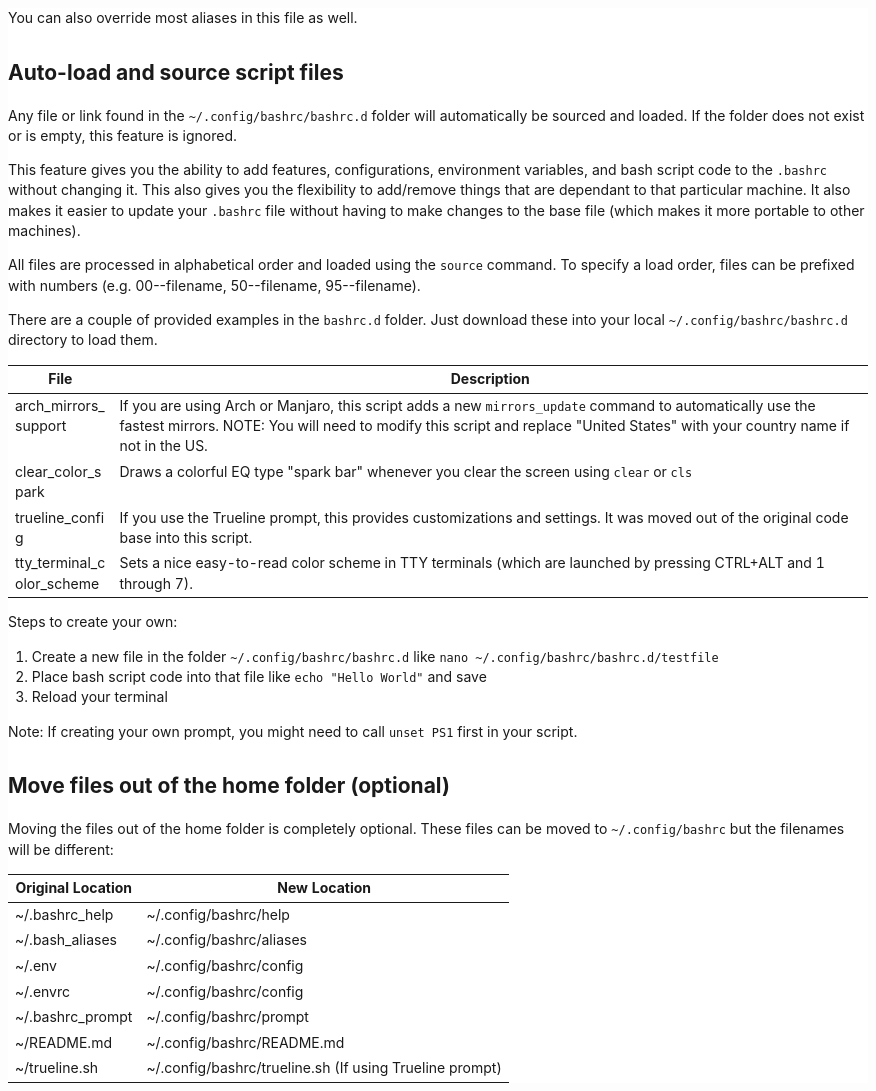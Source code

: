 You can also override most aliases in this file as well.

## Auto-load and source script files

Any file or link found in the `~/.config/bashrc/bashrc.d` folder will automatically be sourced and loaded. If the folder does not exist or is empty, this feature is ignored.

This feature gives you the ability to add features, configurations, environment variables, and bash script code to the `.bashrc` without changing it. This also gives you the flexibility to add/remove things that are dependant to that particular machine. It also makes it easier to update your `.bashrc` file without having to make changes to the base file (which makes it more portable to other machines).

All files are processed in alphabetical order and loaded using the `source` command. To specify a load order, files can be prefixed with numbers (e.g. 00--filename, 50--filename, 95--filename).

There are a couple of provided examples in the `bashrc.d` folder. Just download these into your local `~/.config/bashrc/bashrc.d` directory to load them.

| File | Description |
| ---- | ----------- |
|arch_mirrors_support|If you are using Arch or Manjaro, this script adds a new `mirrors_update` command to automatically use the fastest mirrors. NOTE: You will need to modify this script and replace "United States" with your country name if not in the US.|
|clear_color_spark|Draws a colorful EQ type "spark bar" whenever you clear the screen using `clear` or `cls`|
|trueline_config|If you use the Trueline prompt, this provides customizations and settings. It was moved out of the original code base into this script.|
|tty_terminal_color_scheme|Sets a nice easy-to-read color scheme in TTY terminals (which are launched by pressing CTRL+ALT and 1 through 7).|

Steps to create your own:

1. Create a new file in the folder `~/.config/bashrc/bashrc.d` like `nano ~/.config/bashrc/bashrc.d/testfile`
2. Place bash script code into that file like `echo "Hello World"` and save
3. Reload your terminal

Note: If creating your own prompt, you might need to call `unset PS1` first in your script.

## Move files out of the home folder (optional)

Moving the files out of the home folder is completely optional. These files can be moved to `~/.config/bashrc` but the filenames will be different:

|Original Location|New Location|
|-----------------|------------|
|~/.bashrc_help|~/.config/bashrc/help|
|~/.bash_aliases|~/.config/bashrc/aliases|
|~/.env|~/.config/bashrc/config|
|~/.envrc|~/.config/bashrc/config|
|~/.bashrc_prompt|~/.config/bashrc/prompt|
|~/README.md|~/.config/bashrc/README.md|
|~/trueline.sh|~/.config/bashrc/trueline.sh (If using Trueline prompt)|
